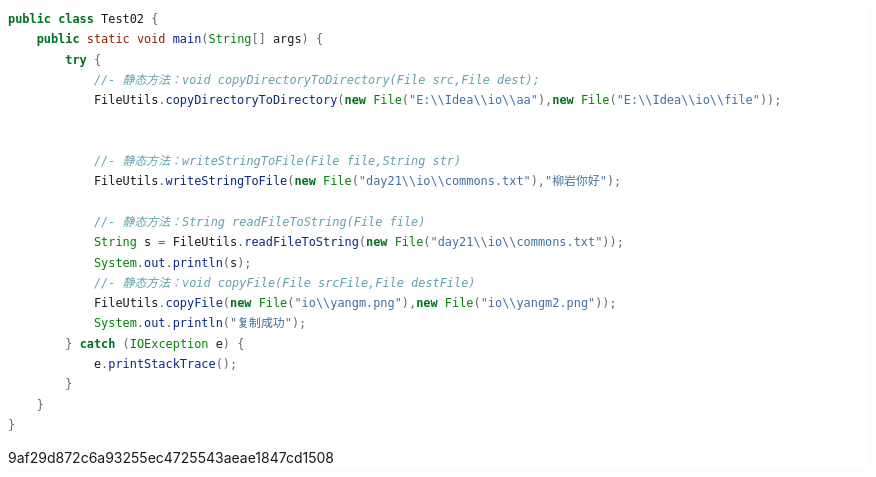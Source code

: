 ```java
public class Test02 {
    public static void main(String[] args) {
        try {
            //- 静态方法：void copyDirectoryToDirectory(File src,File dest);
            FileUtils.copyDirectoryToDirectory(new File("E:\\Idea\\io\\aa"),new File("E:\\Idea\\io\\file"));


            //- 静态方法：writeStringToFile(File file,String str)
            FileUtils.writeStringToFile(new File("day21\\io\\commons.txt"),"柳岩你好");

            //- 静态方法：String readFileToString(File file)
            String s = FileUtils.readFileToString(new File("day21\\io\\commons.txt"));
            System.out.println(s);
            //- 静态方法：void copyFile(File srcFile,File destFile)
            FileUtils.copyFile(new File("io\\yangm.png"),new File("io\\yangm2.png"));
            System.out.println("复制成功");
        } catch (IOException e) {
            e.printStackTrace();
        }
    }
}
```



9af29d872c6a93255ec4725543aeae1847cd1508
